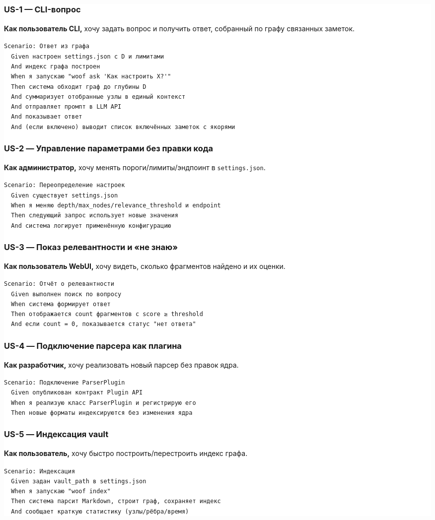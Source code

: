 ### US-1 — CLI-вопрос
**Как пользователь CLI,** хочу задать вопрос и получить ответ, собранный по графу связанных заметок.
```
Scenario: Ответ из графа
  Given настроен settings.json с D и лимитами
  And индекс графа построен
  When я запускаю "woof ask 'Как настроить X?'"
  Then система обходит граф до глубины D
  And суммаризует отобранные узлы в единый контекст
  And отправляет промпт в LLM API
  And показывает ответ
  And (если включено) выводит список включённых заметок с якорями
```

### US-2 — Управление параметрами без правки кода
**Как администратор,** хочу менять пороги/лимиты/эндпоинт в `settings.json`.
```
Scenario: Переопределение настроек
  Given существует settings.json
  When я меняю depth/max_nodes/relevance_threshold и endpoint
  Then следующий запрос использует новые значения
  And система логирует применённую конфигурацию
```

### US-3 — Показ релевантности и «не знаю»
**Как пользователь WebUI,** хочу видеть, сколько фрагментов найдено и их оценки.
```
Scenario: Отчёт о релевантности
  Given выполнен поиск по вопросу
  When система формирует ответ
  Then отображается count фрагментов с score ≥ threshold
  And если count = 0, показывается статус "нет ответа"
```

### US-4 — Подключение парсера как плагина
**Как разработчик,** хочу реализовать новый парсер без правок ядра.
```
Scenario: Подключение ParserPlugin
  Given опубликован контракт Plugin API
  When я реализую класс ParserPlugin и регистрирую его
  Then новые форматы индексируются без изменения ядра
```

### US-5 — Индексация vault
**Как пользователь,** хочу быстро построить/перестроить индекс графа.
```
Scenario: Индексация
  Given задан vault_path в settings.json
  When я запускаю "woof index"
  Then система парсит Markdown, строит граф, сохраняет индекс
  And сообщает краткую статистику (узлы/рёбра/время)
```
